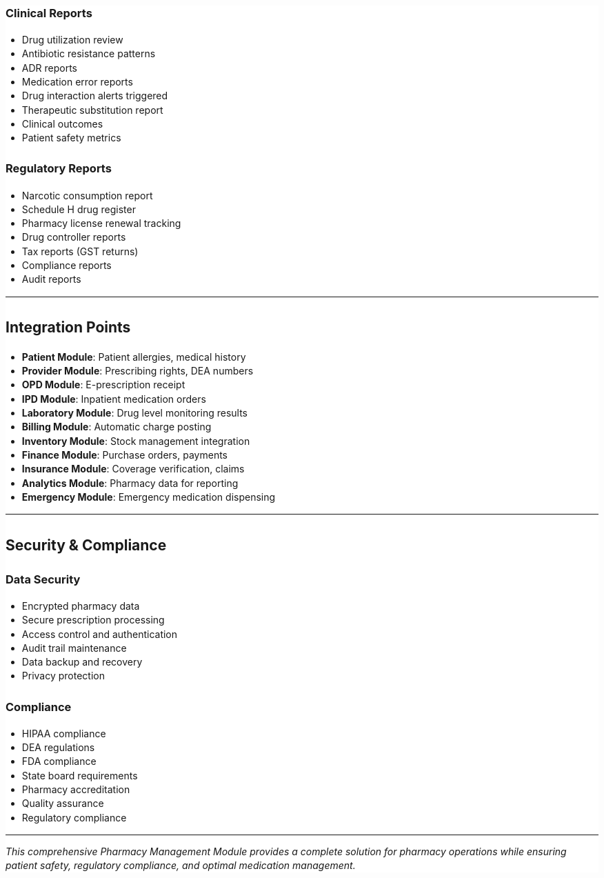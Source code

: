 ### Clinical Reports
- Drug utilization review
- Antibiotic resistance patterns
- ADR reports
- Medication error reports
- Drug interaction alerts triggered
- Therapeutic substitution report
- Clinical outcomes
- Patient safety metrics

### Regulatory Reports
- Narcotic consumption report
- Schedule H drug register
- Pharmacy license renewal tracking
- Drug controller reports
- Tax reports (GST returns)
- Compliance reports
- Audit reports

---

## Integration Points

- **Patient Module**: Patient allergies, medical history
- **Provider Module**: Prescribing rights, DEA numbers
- **OPD Module**: E-prescription receipt
- **IPD Module**: Inpatient medication orders
- **Laboratory Module**: Drug level monitoring results
- **Billing Module**: Automatic charge posting
- **Inventory Module**: Stock management integration
- **Finance Module**: Purchase orders, payments
- **Insurance Module**: Coverage verification, claims
- **Analytics Module**: Pharmacy data for reporting
- **Emergency Module**: Emergency medication dispensing

---

## Security & Compliance

### Data Security
- Encrypted pharmacy data
- Secure prescription processing
- Access control and authentication
- Audit trail maintenance
- Data backup and recovery
- Privacy protection

### Compliance
- HIPAA compliance
- DEA regulations
- FDA compliance
- State board requirements
- Pharmacy accreditation
- Quality assurance
- Regulatory compliance

---

*This comprehensive Pharmacy Management Module provides a complete solution for pharmacy operations while ensuring patient safety, regulatory compliance, and optimal medication management.*
